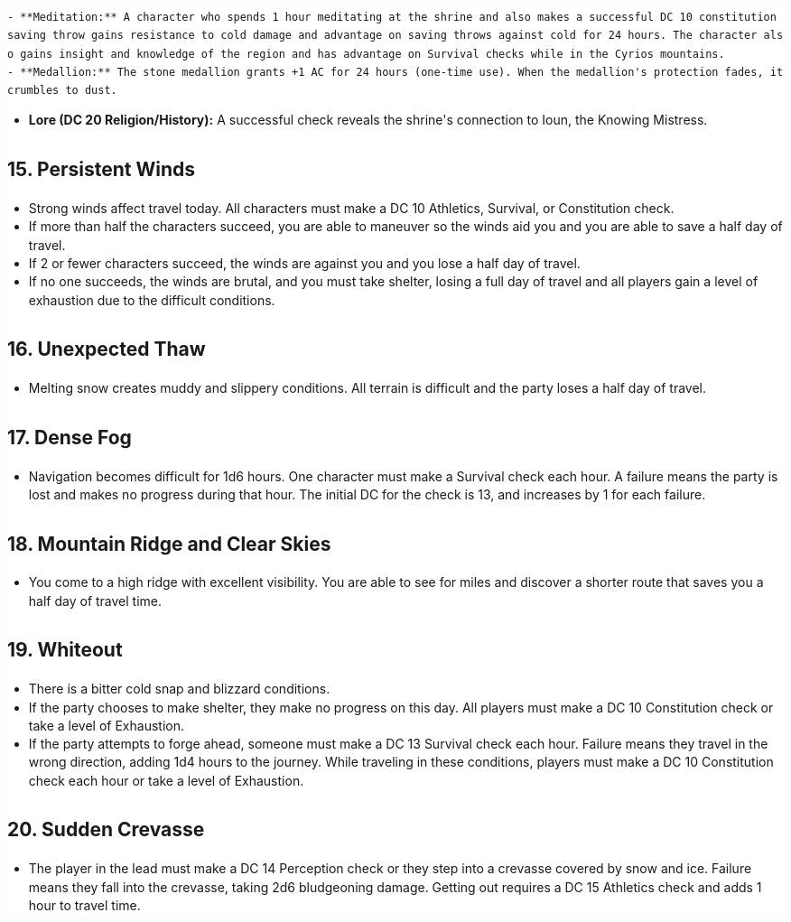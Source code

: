     - **Meditation:** A character who spends 1 hour meditating at the shrine and also makes a successful DC 10 constitution saving throw gains resistance to cold damage and advantage on saving throws against cold for 24 hours. The character also gains insight and knowledge of the region and has advantage on Survival checks while in the Cyrios mountains.
    - **Medallion:** The stone medallion grants +1 AC for 24 hours (one-time use). When the medallion's protection fades, it crumbles to dust.
- **Lore (DC 20 Religion/History):** A successful check reveals the shrine's connection to Ioun, the Knowing Mistress.

## 15. Persistent Winds

- Strong winds affect travel today. All characters must make a DC 10 Athletics, Survival, or Constitution check.
- If more than half the characters succeed, you are able to maneuver so the winds aid you and you are able to save a half day of travel.
- If 2 or fewer characters succeed, the winds are against you and you lose a half day of travel.
- If no one succeeds, the winds are brutal, and you must take shelter, losing a full day of travel and all players gain a level of exhaustion due to the difficult conditions.

## 16. Unexpected Thaw

- Melting snow creates muddy and slippery conditions. All terrain is difficult and the party loses a half day of travel.

## 17. Dense Fog

- Navigation becomes difficult for 1d6 hours. One character must make a Survival check each hour. A failure means the party is lost and makes no progress during that hour. The initial DC for the check is 13, and increases by 1 for each failure.

## 18. Mountain Ridge and Clear Skies

- You come to a high ridge with excellent visibility. You are able to see for miles and discover a shorter route that saves you a half day of travel time.

## 19. Whiteout

- There is a bitter cold snap and blizzard conditions.
- If the party chooses to make shelter, they make no progress on this day. All players must make a DC 10 Constitution check or take a level of Exhaustion.
- If the party attempts to forge ahead, someone must make a DC 13 Survival check each hour. Failure means they travel in the wrong direction, adding 1d4 hours to the journey. While traveling in these conditions, players must make a DC 10 Constitution check each hour or take a level of Exhaustion.

## 20. Sudden Crevasse
- The player in the lead must make a DC 14 Perception check or they step into a crevasse covered by snow and ice. Failure means they fall into the crevasse, taking 2d6 bludgeoning damage. Getting out requires a DC 15 Athletics check and adds 1 hour to travel time.